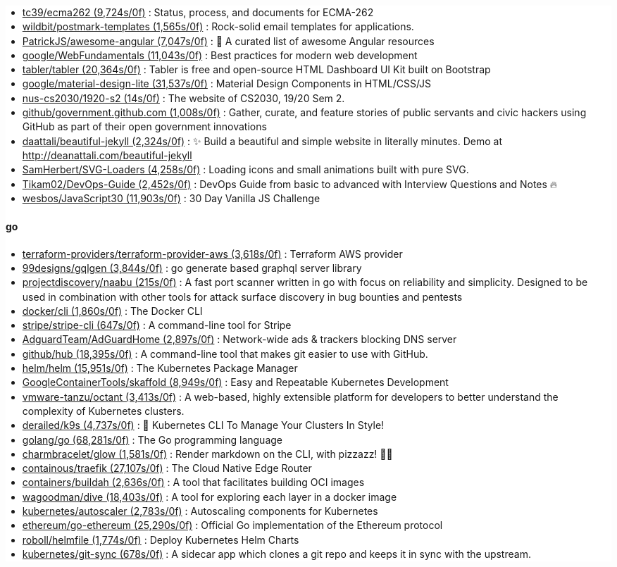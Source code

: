 * [tc39/ecma262 (9,724s/0f)](https://github.com/tc39/ecma262) : Status, process, and documents for ECMA-262
* [wildbit/postmark-templates (1,565s/0f)](https://github.com/wildbit/postmark-templates) : Rock-solid email templates for applications.
* [PatrickJS/awesome-angular (7,047s/0f)](https://github.com/PatrickJS/awesome-angular) : 📄 A curated list of awesome Angular resources
* [google/WebFundamentals (11,043s/0f)](https://github.com/google/WebFundamentals) : Best practices for modern web development
* [tabler/tabler (20,364s/0f)](https://github.com/tabler/tabler) : Tabler is free and open-source HTML Dashboard UI Kit built on Bootstrap
* [google/material-design-lite (31,537s/0f)](https://github.com/google/material-design-lite) : Material Design Components in HTML/CSS/JS
* [nus-cs2030/1920-s2 (14s/0f)](https://github.com/nus-cs2030/1920-s2) : The website of CS2030, 19/20 Sem 2.
* [github/government.github.com (1,008s/0f)](https://github.com/github/government.github.com) : Gather, curate, and feature stories of public servants and civic hackers using GitHub as part of their open government innovations
* [daattali/beautiful-jekyll (2,324s/0f)](https://github.com/daattali/beautiful-jekyll) : ✨ Build a beautiful and simple website in literally minutes. Demo at http://deanattali.com/beautiful-jekyll
* [SamHerbert/SVG-Loaders (4,258s/0f)](https://github.com/SamHerbert/SVG-Loaders) : Loading icons and small animations built with pure SVG.
* [Tikam02/DevOps-Guide (2,452s/0f)](https://github.com/Tikam02/DevOps-Guide) : DevOps Guide from basic to advanced with Interview Questions and Notes 🔥
* [wesbos/JavaScript30 (11,903s/0f)](https://github.com/wesbos/JavaScript30) : 30 Day Vanilla JS Challenge

#### go
* [terraform-providers/terraform-provider-aws (3,618s/0f)](https://github.com/terraform-providers/terraform-provider-aws) : Terraform AWS provider
* [99designs/gqlgen (3,844s/0f)](https://github.com/99designs/gqlgen) : go generate based graphql server library
* [projectdiscovery/naabu (215s/0f)](https://github.com/projectdiscovery/naabu) : A fast port scanner written in go with focus on reliability and simplicity. Designed to be used in combination with other tools for attack surface discovery in bug bounties and pentests
* [docker/cli (1,860s/0f)](https://github.com/docker/cli) : The Docker CLI
* [stripe/stripe-cli (647s/0f)](https://github.com/stripe/stripe-cli) : A command-line tool for Stripe
* [AdguardTeam/AdGuardHome (2,897s/0f)](https://github.com/AdguardTeam/AdGuardHome) : Network-wide ads & trackers blocking DNS server
* [github/hub (18,395s/0f)](https://github.com/github/hub) : A command-line tool that makes git easier to use with GitHub.
* [helm/helm (15,951s/0f)](https://github.com/helm/helm) : The Kubernetes Package Manager
* [GoogleContainerTools/skaffold (8,949s/0f)](https://github.com/GoogleContainerTools/skaffold) : Easy and Repeatable Kubernetes Development
* [vmware-tanzu/octant (3,413s/0f)](https://github.com/vmware-tanzu/octant) : A web-based, highly extensible platform for developers to better understand the complexity of Kubernetes clusters.
* [derailed/k9s (4,737s/0f)](https://github.com/derailed/k9s) : 🐶 Kubernetes CLI To Manage Your Clusters In Style!
* [golang/go (68,281s/0f)](https://github.com/golang/go) : The Go programming language
* [charmbracelet/glow (1,581s/0f)](https://github.com/charmbracelet/glow) : Render markdown on the CLI, with pizzazz! 💅🏻
* [containous/traefik (27,107s/0f)](https://github.com/containous/traefik) : The Cloud Native Edge Router
* [containers/buildah (2,636s/0f)](https://github.com/containers/buildah) : A tool that facilitates building OCI images
* [wagoodman/dive (18,403s/0f)](https://github.com/wagoodman/dive) : A tool for exploring each layer in a docker image
* [kubernetes/autoscaler (2,783s/0f)](https://github.com/kubernetes/autoscaler) : Autoscaling components for Kubernetes
* [ethereum/go-ethereum (25,290s/0f)](https://github.com/ethereum/go-ethereum) : Official Go implementation of the Ethereum protocol
* [roboll/helmfile (1,774s/0f)](https://github.com/roboll/helmfile) : Deploy Kubernetes Helm Charts
* [kubernetes/git-sync (678s/0f)](https://github.com/kubernetes/git-sync) : A sidecar app which clones a git repo and keeps it in sync with the upstream.